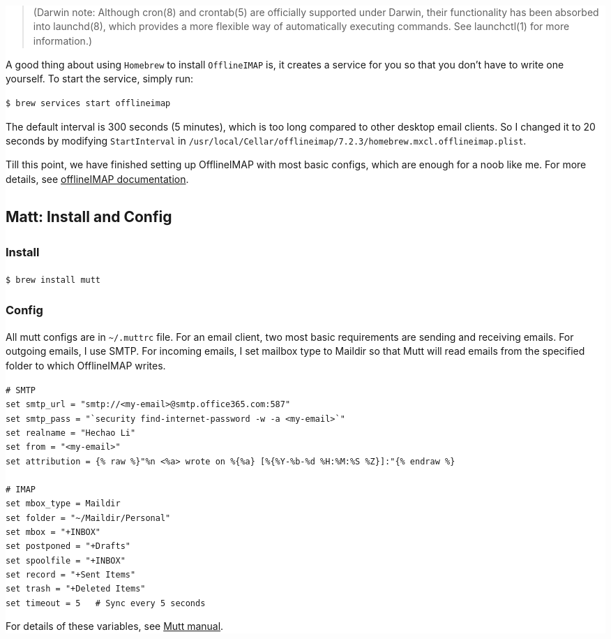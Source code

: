 > (Darwin note: Although cron(8) and crontab(5) are officially supported under
> Darwin, their functionality has been absorbed into launchd(8), which provides
> a more flexible way of automatically executing commands. See launchctl(1) for
> more information.) 

A good thing about using `Homebrew` to install `OfflineIMAP` is, it creates a
service for you so that you don’t have to write one yourself. To start the
service, simply run:
```
$ brew services start offlineimap
```
The default interval is 300 seconds (5 minutes), which is too long compared to
other desktop email clients. So I changed it to 20 seconds by modifying
`StartInterval` in
`/usr/local/Cellar/offlineimap/7.2.3/homebrew.mxcl.offlineimap.plist`.

Till this point, we have finished setting up OfflineIMAP with most basic
configs, which are enough for a noob like me. For more details, see
[offlineIMAP documentation](http://www.offlineimap.org/documentation.html).

## Matt: Install and Config

### Install
```
$ brew install mutt
```

### Config
All mutt configs are in `~/.muttrc` file. For an email client, two most basic
requirements are sending and receiving emails. For outgoing emails, I use SMTP.
For incoming emails, I set mailbox type to Maildir so that Mutt will read
emails from the specified folder to which OfflineIMAP writes.

```
# SMTP
set smtp_url = "smtp://<my-email>@smtp.office365.com:587"
set smtp_pass = "`security find-internet-password -w -a <my-email>`"
set realname = "Hechao Li"
set from = "<my-email>"
set attribution = {% raw %}"%n <%a> wrote on %{%a} [%{%Y-%b-%d %H:%M:%S %Z}]:"{% endraw %}

# IMAP
set mbox_type = Maildir
set folder = "~/Maildir/Personal"
set mbox = "+INBOX"
set postponed = "+Drafts"
set spoolfile = "+INBOX"
set record = "+Sent Items"
set trash = "+Deleted Items"
set timeout = 5   # Sync every 5 seconds
```

For details of these variables, see [Mutt
manual](https://muttmua.gitlab.io/mutt/manual-dev.html).
